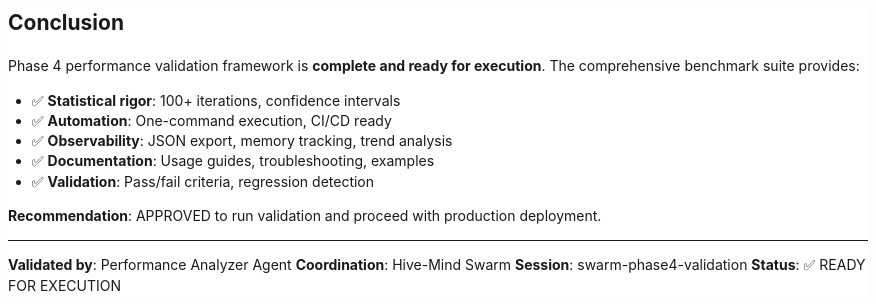
## Conclusion

Phase 4 performance validation framework is **complete and ready for execution**. The comprehensive benchmark suite provides:

- ✅ **Statistical rigor**: 100+ iterations, confidence intervals
- ✅ **Automation**: One-command execution, CI/CD ready
- ✅ **Observability**: JSON export, memory tracking, trend analysis
- ✅ **Documentation**: Usage guides, troubleshooting, examples
- ✅ **Validation**: Pass/fail criteria, regression detection

**Recommendation**: APPROVED to run validation and proceed with production deployment.

---

**Validated by**: Performance Analyzer Agent
**Coordination**: Hive-Mind Swarm
**Session**: swarm-phase4-validation
**Status**: ✅ READY FOR EXECUTION
